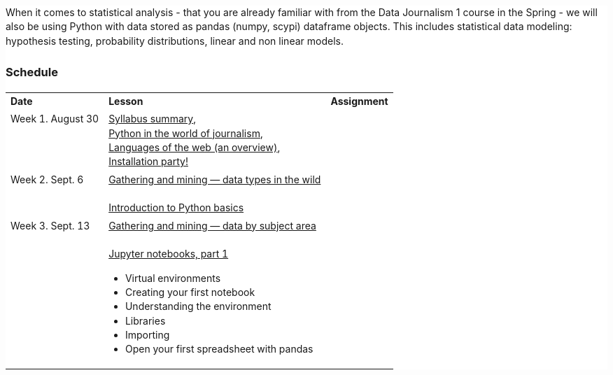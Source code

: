 When it comes to statistical analysis - that you are already familiar with from the Data Journalism 1 course in the Spring - we will also be using Python with data stored as pandas (numpy, scypi) dataframe objects. This includes statistical data modeling: hypothesis testing, probability distributions, linear and non linear models.



### Schedule


<table>
  <tr>
   <td><strong>Date</strong>
   </td>
   <td><strong>Lesson</strong>
   </td>

   <td><strong>Assignment</strong>
   </td>
  </tr>
  <tr>
   <td>Week 1. August 30
   </td>
   <td><a href='https://docs.google.com/presentation/d/1j5PQ157lLEIiR3isos4j3udOJVnSJHubThJXvwRjBlE/edit?usp=sharing' target='blank'>Syllabus summary</a>,</br>
   <a href='https://docs.google.com/presentation/d/1ObOUrO4GKABI59B4Hutrni6nnXNhd9t_Vv2xDGJZ69M/edit?usp=sharing' target='blank'>Python in the world of journalism</a>,</br>
<a href='https://docs.google.com/presentation/d/1eRNTxHixpWxD9gzRKLkztVjoPT3omYd7Ne61A9R2-dI/edit?usp=sharing' target='blank'>Languages of the web (an overview)</a>,</br>
<a href='exercises/lesson1/installation_party.md' target='blank'>Installation party!</a>
   </td>
   <td>
   </td>

  </tr>
  <tr>
   <td>Week 2. Sept. 6
   </td>
   <td><a href='https://docs.google.com/presentation/d/162OLF77PF5kOzzeB6WICdqUiq1PqW0ldTVoZXw0ocGo/edit?usp=sharing'>Gathering and mining — data types in the wild</a>
   </br>
   </br>
   <a href='https://docs.google.com/presentation/d/1S4zRKd9HehhntlIoC03CcdeFBxljrd2ZSrLnbyJ-qp0/edit?usp=sharing'>Introduction to Python basics</a>
   </td>
   <td>
   </td>

  </tr>
  <tr>
   <td>Week 3. Sept. 13
   </td>
   <td><a href='https://docs.google.com/presentation/d/1oWYqdyHZcH5B6FzXaTUs7maT7usNfLDjZ6oHDdCk7oU/edit?usp=sharing'>Gathering and mining — data by subject area</a>
    </br>
    </br>
    <a href='https://docs.google.com/presentation/d/1v2ef_bdJKTJhhsH5t2IU9vpKjzqkG6_9sTsCb3SEyA0/edit?usp=sharing'>Jupyter notebooks, part 1</a>
    <ul>
      <li>Virtual environments</li>
      <li>Creating your first notebook</li>
      <li>Understanding the environment</li>
      <li>Libraries</li>
      <li>Importing</li>
      <li>Open your first spreadsheet with pandas</li>
      </ul>